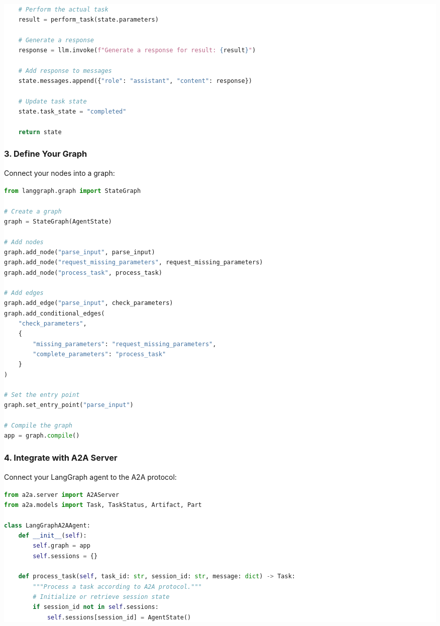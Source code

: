 ```python
    # Perform the actual task
    result = perform_task(state.parameters)
    
    # Generate a response
    response = llm.invoke(f"Generate a response for result: {result}")
    
    # Add response to messages
    state.messages.append({"role": "assistant", "content": response})
    
    # Update task state
    state.task_state = "completed"
    
    return state
```

### 3. Define Your Graph

Connect your nodes into a graph:

```python
from langgraph.graph import StateGraph

# Create a graph
graph = StateGraph(AgentState)

# Add nodes
graph.add_node("parse_input", parse_input)
graph.add_node("request_missing_parameters", request_missing_parameters)
graph.add_node("process_task", process_task)

# Add edges
graph.add_edge("parse_input", check_parameters)
graph.add_conditional_edges(
    "check_parameters",
    {
        "missing_parameters": "request_missing_parameters",
        "complete_parameters": "process_task"
    }
)

# Set the entry point
graph.set_entry_point("parse_input")

# Compile the graph
app = graph.compile()
```

### 4. Integrate with A2A Server

Connect your LangGraph agent to the A2A protocol:

```python
from a2a.server import A2AServer
from a2a.models import Task, TaskStatus, Artifact, Part

class LangGraphA2AAgent:
    def __init__(self):
        self.graph = app
        self.sessions = {}
    
    def process_task(self, task_id: str, session_id: str, message: dict) -> Task:
        """Process a task according to A2A protocol."""
        # Initialize or retrieve session state
        if session_id not in self.sessions:
            self.sessions[session_id] = AgentState()
```